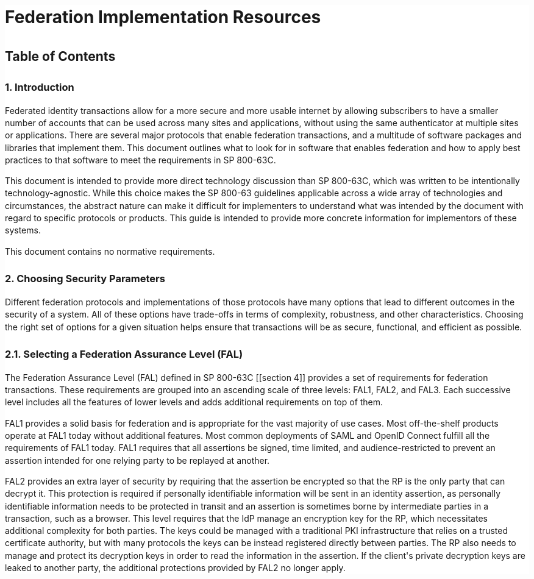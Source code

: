 # Federation Implementation Resources

## Table of Contents

### 1. Introduction

Federated identity transactions allow for a more secure and more usable internet by allowing subscribers to have a smaller number of accounts that can be used across many sites and applications, without using the same authenticator at multiple sites or applications. There are several major protocols that enable federation transactions, and a multitude of software packages and libraries that implement them. This document outlines what to look for in software that enables federation and how to apply best practices to that software to meet the requirements in SP 800-63C.

This document is intended to provide more direct technology discussion than SP 800-63C, which was written to be intentionally technology-agnostic. While this choice makes the SP 800-63 guidelines applicable across a wide array of technologies and circumstances, the abstract nature can make it difficult for implementers to understand what was intended by the document with regard to specific protocols or products. This guide is intended to provide more concrete information for implementors of these systems.

This document contains no normative requirements.

### 2. Choosing Security Parameters

Different federation protocols and implementations of those protocols have many options that lead to different outcomes in the security of a system. All of these options have trade-offs in terms of complexity, robustness, and other characteristics. Choosing the right set of options for a given situation helps ensure that transactions will be as secure, functional, and efficient as possible.

### 2.1. Selecting a Federation Assurance Level (FAL)

The Federation Assurance Level (FAL) defined in SP 800-63C [[section 4]] provides a set of requirements for federation transactions. These requirements are grouped into an ascending scale of three levels: FAL1, FAL2, and FAL3. Each successive level includes all the features of lower levels and adds additional requirements on top of them. 

FAL1 provides a solid basis for federation and is appropriate for the vast majority of use cases. Most off-the-shelf products operate at FAL1 today without additional features. Most common deployments of SAML and OpenID Connect fulfill all the requirements of FAL1 today. FAL1 requires that all assertions be signed, time limited, and audience-restricted to prevent an assertion intended for one relying party to be replayed at another. 

FAL2 provides an extra layer of security by requiring that the assertion be encrypted so that the RP is the only party that can decrypt it. This protection is required if personally identifiable information will be sent in an identity assertion, as personally identifiable information needs to be protected in transit and an assertion is sometimes borne by intermediate parties in a transaction, such as a browser. This level requires that the IdP manage an encryption key for the RP, which necessitates additional complexity for both parties. The keys could be managed with a traditional PKI infrastructure that relies on a trusted certificate authority, but with many protocols the keys can be instead registered directly between parties. The RP also needs to manage and protect its decryption keys in order to read the information in the assertion. If the client's private decryption keys are leaked to another party, the additional protections provided by FAL2 no longer apply. 
